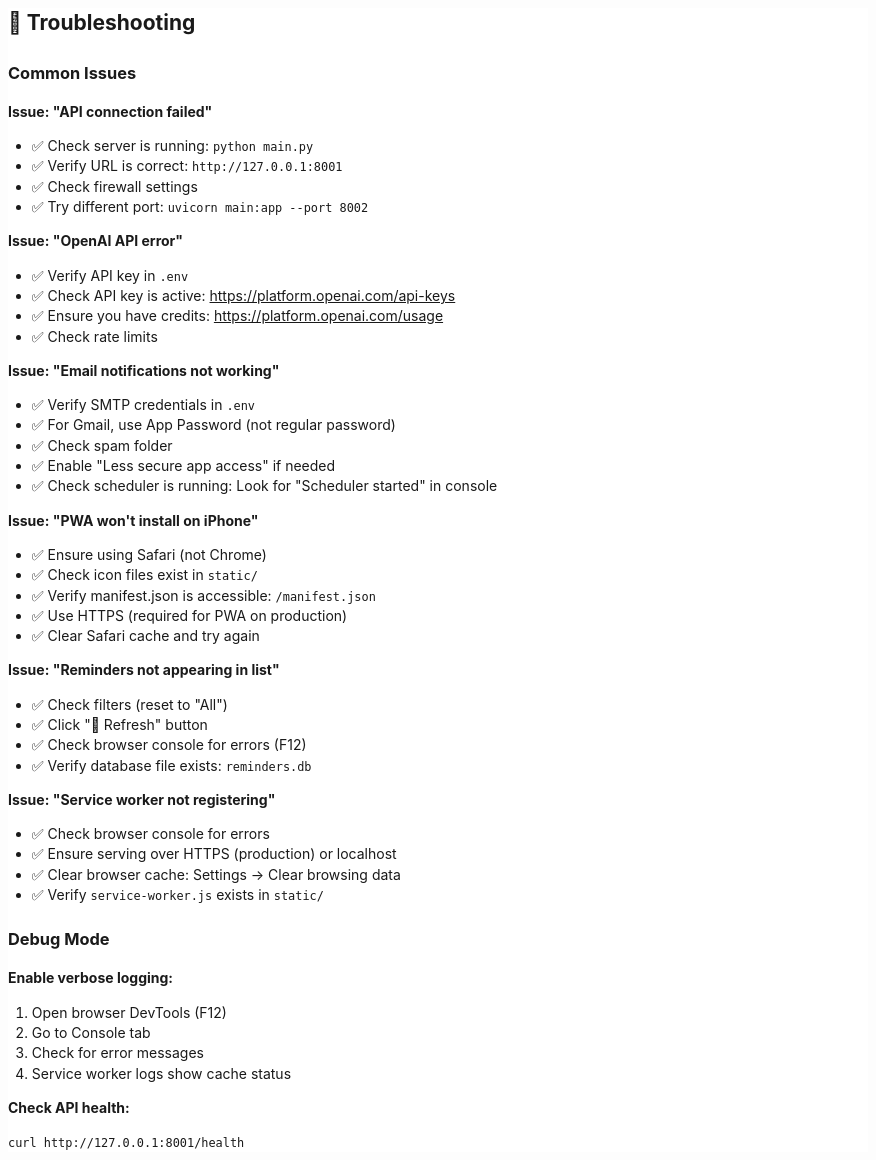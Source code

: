 
## 🐛 Troubleshooting

### Common Issues

**Issue: "API connection failed"**
- ✅ Check server is running: `python main.py`
- ✅ Verify URL is correct: `http://127.0.0.1:8001`
- ✅ Check firewall settings
- ✅ Try different port: `uvicorn main:app --port 8002`

**Issue: "OpenAI API error"**
- ✅ Verify API key in `.env`
- ✅ Check API key is active: https://platform.openai.com/api-keys
- ✅ Ensure you have credits: https://platform.openai.com/usage
- ✅ Check rate limits

**Issue: "Email notifications not working"**
- ✅ Verify SMTP credentials in `.env`
- ✅ For Gmail, use App Password (not regular password)
- ✅ Check spam folder
- ✅ Enable "Less secure app access" if needed
- ✅ Check scheduler is running: Look for "Scheduler started" in console

**Issue: "PWA won't install on iPhone"**
- ✅ Ensure using Safari (not Chrome)
- ✅ Check icon files exist in `static/`
- ✅ Verify manifest.json is accessible: `/manifest.json`
- ✅ Use HTTPS (required for PWA on production)
- ✅ Clear Safari cache and try again

**Issue: "Reminders not appearing in list"**
- ✅ Check filters (reset to "All")
- ✅ Click "🔄 Refresh" button
- ✅ Check browser console for errors (F12)
- ✅ Verify database file exists: `reminders.db`

**Issue: "Service worker not registering"**
- ✅ Check browser console for errors
- ✅ Ensure serving over HTTPS (production) or localhost
- ✅ Clear browser cache: Settings → Clear browsing data
- ✅ Verify `service-worker.js` exists in `static/`

### Debug Mode

**Enable verbose logging:**
1. Open browser DevTools (F12)
2. Go to Console tab
3. Check for error messages
4. Service worker logs show cache status

**Check API health:**
```bash
curl http://127.0.0.1:8001/health
```
